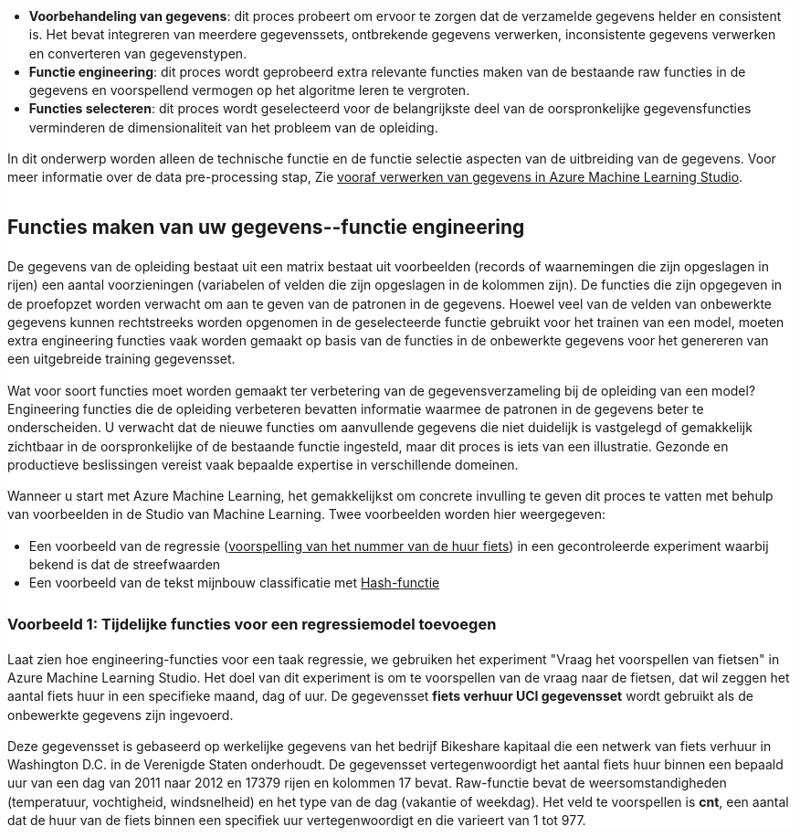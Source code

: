 * **Voorbehandeling van gegevens**: dit proces probeert om ervoor te zorgen dat de verzamelde gegevens helder en consistent is. Het bevat integreren van meerdere gegevenssets, ontbrekende gegevens verwerken, inconsistente gegevens verwerken en converteren van gegevenstypen.
* **Functie engineering**: dit proces wordt geprobeerd extra relevante functies maken van de bestaande raw functies in de gegevens en voorspellend vermogen op het algoritme leren te vergroten.
* **Functies selecteren**: dit proces wordt geselecteerd voor de belangrijkste deel van de oorspronkelijke gegevensfuncties verminderen de dimensionaliteit van het probleem van de opleiding.

In dit onderwerp worden alleen de technische functie en de functie selectie aspecten van de uitbreiding van de gegevens. Voor meer informatie over de data pre-processing stap, Zie [vooraf verwerken van gegevens in Azure Machine Learning Studio](https://azure.microsoft.com/documentation/videos/preprocessing-data-in-azure-ml-studio/).


## <a name="creating-features-from-your-data--feature-engineering"></a>Functies maken van uw gegevens--functie engineering

De gegevens van de opleiding bestaat uit een matrix bestaat uit voorbeelden (records of waarnemingen die zijn opgeslagen in rijen) een aantal voorzieningen (variabelen of velden die zijn opgeslagen in de kolommen zijn). De functies die zijn opgegeven in de proefopzet worden verwacht om aan te geven van de patronen in de gegevens. Hoewel veel van de velden van onbewerkte gegevens kunnen rechtstreeks worden opgenomen in de geselecteerde functie gebruikt voor het trainen van een model, moeten extra engineering functies vaak worden gemaakt op basis van de functies in de onbewerkte gegevens voor het genereren van een uitgebreide training gegevensset.

Wat voor soort functies moet worden gemaakt ter verbetering van de gegevensverzameling bij de opleiding van een model? Engineering functies die de opleiding verbeteren bevatten informatie waarmee de patronen in de gegevens beter te onderscheiden. U verwacht dat de nieuwe functies om aanvullende gegevens die niet duidelijk is vastgelegd of gemakkelijk zichtbaar in de oorspronkelijke of de bestaande functie ingesteld, maar dit proces is iets van een illustratie. Gezonde en productieve beslissingen vereist vaak bepaalde expertise in verschillende domeinen.

Wanneer u start met Azure Machine Learning, het gemakkelijkst om concrete invulling te geven dit proces te vatten met behulp van voorbeelden in de Studio van Machine Learning. Twee voorbeelden worden hier weergegeven:

* Een voorbeeld van de regressie ([voorspelling van het nummer van de huur fiets](http://gallery.cortanaintelligence.com/Experiment/Regression-Demand-estimation-4)) in een gecontroleerde experiment waarbij bekend is dat de streefwaarden
* Een voorbeeld van de tekst mijnbouw classificatie met [Hash-functie][feature-hashing]

### <a name="example-1-adding-temporal-features-for-a-regression-model"></a>Voorbeeld 1: Tijdelijke functies voor een regressiemodel toevoegen ###

Laat zien hoe engineering-functies voor een taak regressie, we gebruiken het experiment "Vraag het voorspellen van fietsen" in Azure Machine Learning Studio. Het doel van dit experiment is om te voorspellen van de vraag naar de fietsen, dat wil zeggen het aantal fiets huur in een specifieke maand, dag of uur. De gegevensset **fiets verhuur UCI gegevensset** wordt gebruikt als de onbewerkte gegevens zijn ingevoerd.

Deze gegevensset is gebaseerd op werkelijke gegevens van het bedrijf Bikeshare kapitaal die een netwerk van fiets verhuur in Washington D.C. in de Verenigde Staten onderhoudt. De gegevensset vertegenwoordigt het aantal fiets huur binnen een bepaald uur van een dag van 2011 naar 2012 en 17379 rijen en kolommen 17 bevat. Raw-functie bevat de weersomstandigheden (temperatuur, vochtigheid, windsnelheid) en het type van de dag (vakantie of weekdag). Het veld te voorspellen is **cnt**, een aantal dat de huur van de fiets binnen een specifiek uur vertegenwoordigt en die varieert van 1 tot 977.


[execute-r-script]: https://msdn.microsoft.com/library/azure/30806023-392b-42e0-94d6-6b775a6e0fd5/
[feature-hashing]: https://msdn.microsoft.com/library/azure/c9a82660-2d9c-411d-8122-4d9e0b3ce92a/
[filter-based-feature-selection]: https://msdn.microsoft.com/library/azure/918b356b-045c-412b-aa12-94a1d2dad90f/
[fisher-linear-discriminant-analysis]: https://msdn.microsoft.com/library/azure/dcaab0b2-59ca-4bec-bb66-79fd23540080/